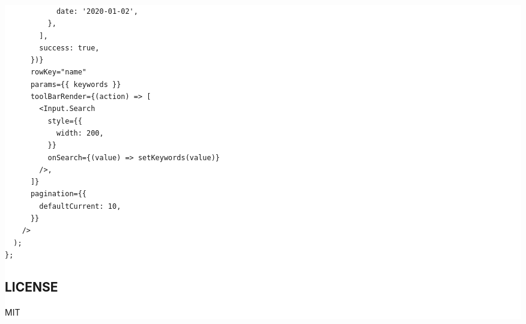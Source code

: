 ```tsx
            date: '2020-01-02',
          },
        ],
        success: true,
      })}
      rowKey="name"
      params={{ keywords }}
      toolBarRender={(action) => [
        <Input.Search
          style={{
            width: 200,
          }}
          onSearch={(value) => setKeywords(value)}
        />,
      ]}
      pagination={{
        defaultCurrent: 10,
      }}
    />
  );
};
```

## LICENSE

MIT
